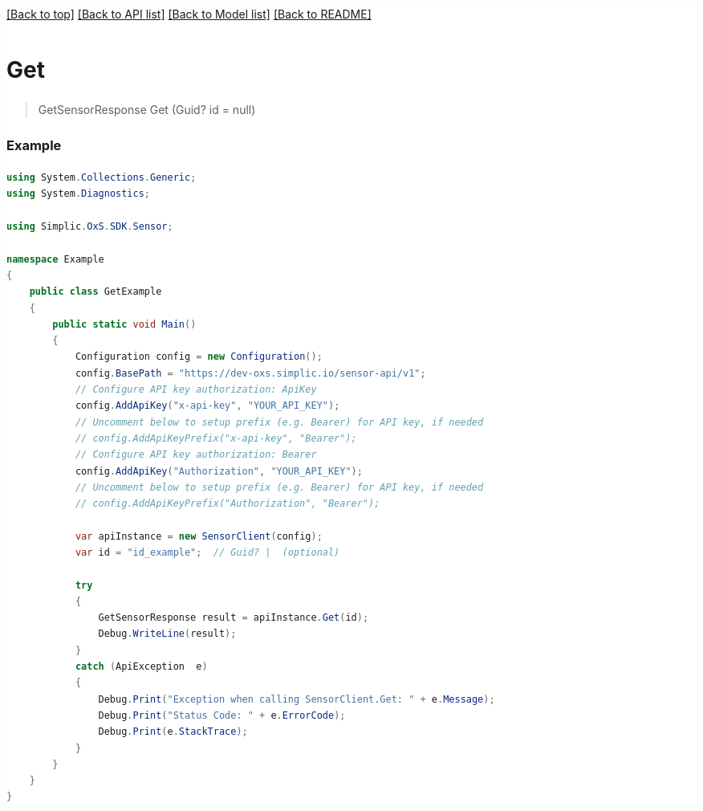 [[Back to top]](#) [[Back to API list]](../README.md#documentation-for-api-endpoints) [[Back to Model list]](../README.md#documentation-for-models) [[Back to README]](../README.md)

<a id="sensorget"></a>
# **Get**
> GetSensorResponse Get (Guid? id = null)



### Example
```csharp
using System.Collections.Generic;
using System.Diagnostics;

using Simplic.OxS.SDK.Sensor;

namespace Example
{
    public class GetExample
    {
        public static void Main()
        {
            Configuration config = new Configuration();
            config.BasePath = "https://dev-oxs.simplic.io/sensor-api/v1";
            // Configure API key authorization: ApiKey
            config.AddApiKey("x-api-key", "YOUR_API_KEY");
            // Uncomment below to setup prefix (e.g. Bearer) for API key, if needed
            // config.AddApiKeyPrefix("x-api-key", "Bearer");
            // Configure API key authorization: Bearer
            config.AddApiKey("Authorization", "YOUR_API_KEY");
            // Uncomment below to setup prefix (e.g. Bearer) for API key, if needed
            // config.AddApiKeyPrefix("Authorization", "Bearer");

            var apiInstance = new SensorClient(config);
            var id = "id_example";  // Guid? |  (optional) 

            try
            {
                GetSensorResponse result = apiInstance.Get(id);
                Debug.WriteLine(result);
            }
            catch (ApiException  e)
            {
                Debug.Print("Exception when calling SensorClient.Get: " + e.Message);
                Debug.Print("Status Code: " + e.ErrorCode);
                Debug.Print(e.StackTrace);
            }
        }
    }
}
```
